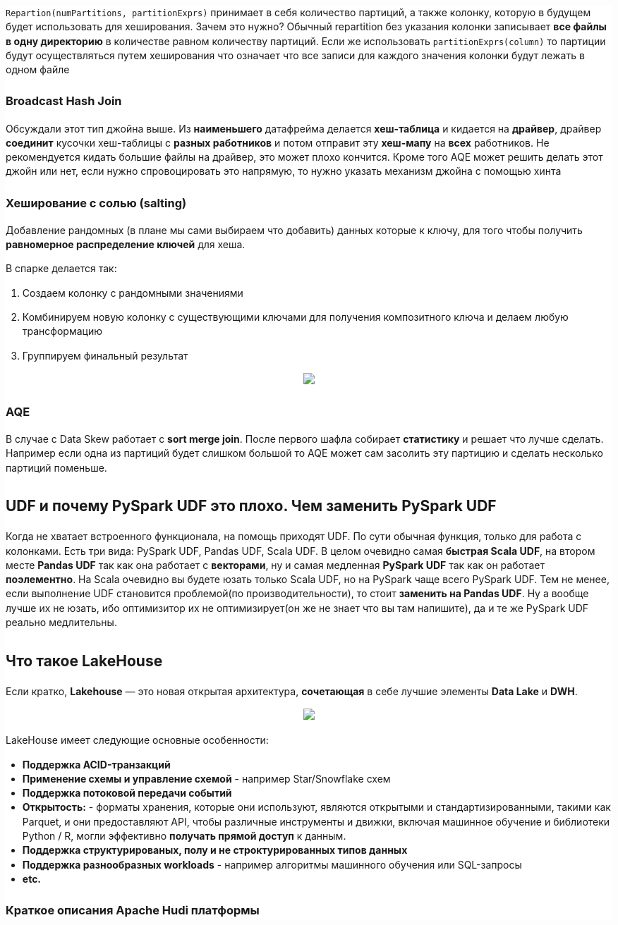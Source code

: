 ```Repartion(numPartitions, partitionExprs)``` принимает в себя количество партиций, а также колонку, которую в будущем будет использовать для хеширования. Зачем это нужно? Обычный repartition без указания колонки записывает **все файлы в одну директорию** в количестве равном количеству партиций. Если же использовать ```partitionExprs(column)``` то партиции будут осуществляться путем хеширования что означает что все записи для каждого значения колонки будут лежать в одном файле 
### Broadcast Hash Join  

Обсуждали этот тип джойна выше. Из **наименьшего** датафрейма делается **хеш-таблица** и кидается на **драйвер**, драйвер **соединит** кусочки хеш-таблицы с **разных работников** и потом отправит эту **хеш-мапу** на **всех** работников. Не рекомендуется кидать большие файлы на драйвер, это может плохо кончится. Кроме того AQE может решить делать этот джойн или нет, если нужно спровоцировать это напрямую, то нужно указать механизм джойна с помощью хинта 
 
### Хеширование с солью (salting) 

Добавление рандомных (в плане мы сами выбираем что добавить) данных которые к ключу, для того чтобы получить **равномерное распределение ключей** для хеша. 

В спарке делается так: 

1.  Создаем колонку с рандомными значениями 

2.  Комбинируем новую колонку с существующими ключами для получения композитного ключа и делаем любую трансформацию 

3.  Группируем финальный результат 

<p align="center">
<img src="/../main/Questions_for_interview/Images/hashing_with_salt.png" width="80%"></p>

### AQE 

В случае с Data Skew работает с **sort merge join**. После первого шафла собирает **статистику** и решает что лучше сделать. Например если одна из партиций будет слишком большой то AQE может сам засолить эту партицию и сделать несколько партиций поменьше. 


## UDF и почему PySpark UDF это плохо. Чем заменить PySpark UDF

Когда не хватает встроенного функционала, на помощь приходят UDF. По сути обычная функция, только для работа с колонками. Есть три вида: PySpark UDF, Pandas UDF, Scala UDF. В целом очевидно самая **быстрая Scala UDF**, на втором месте **Pandas UDF** так как она работает с **векторами**, ну и самая медленная **PySpark UDF** так как он работает **поэлементно**. На Scala очевидно вы будете юзать только Scala UDF, но на PySpark чаще всего PySpark UDF. Тем не менее, если выполнение UDF становится проблемой(по производительности), то стоит **заменить на Pandas UDF**. Ну а вообще лучше их не юзать, ибо оптимизитор их не оптимизирует(он же не знает что вы там напишите), да и те же PySpark UDF реально медлительны. 

## Что такое LakeHouse

Если кратко, **Lakehouse** — это новая открытая архитектура, **сочетающая** в себе лучшие элементы **Data Lake** и **DWH**.

<p align="center">
<img src="/../main/Questions_for_interview/Images/data-lakehouse.png" width="80%"></p>

LakeHouse имеет следующие основные особенности:
- **Поддержка ACID-транзакций**
- **Применение схемы и управление схемой** - например Star/Snowflake схем
- **Поддержка потоковой передачи событий**
- **Открытость:** - форматы хранения, которые они используют, являются открытыми и стандартизированными, такими как Parquet, и они предоставляют API, чтобы различные инструменты и движки, включая машинное обучение и библиотеки Python / R, могли эффективно **получать прямой доступ** к данным.
- **Поддержка структурированых, полу и не строктурированных типов данных** 
- **Поддержка разнообразных workloads** - например алгоритмы машинного обучения или SQL-запросы
- **etc.**

### Краткое описания Apache Hudi платформы
```